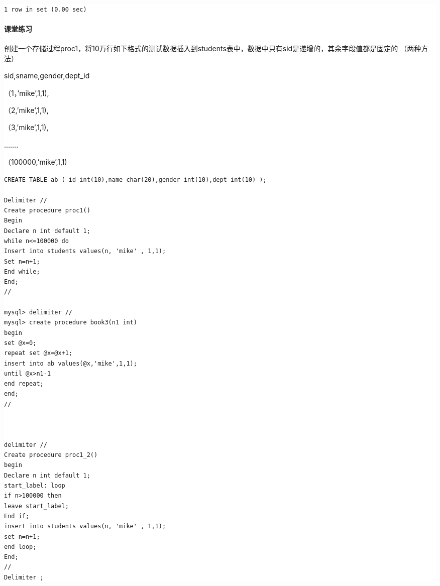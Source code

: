 ```
1 row in set (0.00 sec)
```



#### 课堂练习

创建一个存储过程proc1，将10万行如下格式的测试数据插入到students表中，数据中只有sid是递增的，其余字段值都是固定的			（两种方法）

sid,sname,gender,dept_id

（1，’mike’,1,1),

（2,’mike’,1,1),

（3,’mike’,1,1),

…….

（100000,’mike’,1,1)



```
CREATE TABLE ab ( id int(10),name char(20),gender int(10),dept int(10) );

Delimiter //
Create procedure proc1()
Begin
Declare n int default 1;
while n<=100000 do
Insert into students values(n, 'mike' , 1,1);
Set n=n+1;
End while;
End;
//

mysql> delimiter //
mysql> create procedure book3(n1 int) 
begin  
set @x=0; 
repeat set @x=@x+1; 
insert into ab values(@x,'mike',1,1); 
until @x>n1-1 
end repeat; 
end; 
// 



delimiter //
Create procedure proc1_2()
begin
Declare n int default 1;
start_label: loop
if n>100000 then
leave start_label; 
End if;
insert into students values(n, 'mike' , 1,1);
set n=n+1;
end loop;
End;
//
Delimiter ;

```
